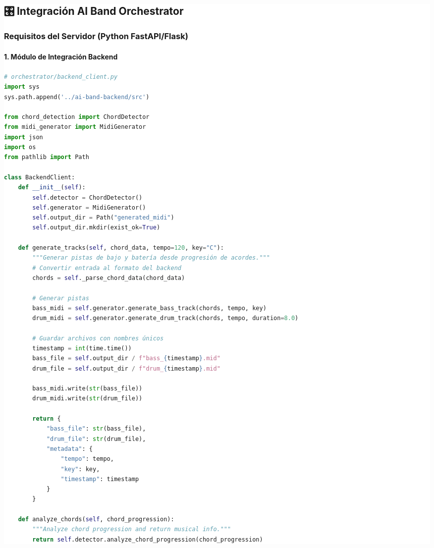 
## 🎛️ Integración AI Band Orchestrator

### Requisitos del Servidor (Python FastAPI/Flask)

#### 1. Módulo de Integración Backend
```python
# orchestrator/backend_client.py
import sys
sys.path.append('../ai-band-backend/src')

from chord_detection import ChordDetector
from midi_generator import MidiGenerator
import json
import os
from pathlib import Path

class BackendClient:
    def __init__(self):
        self.detector = ChordDetector()
        self.generator = MidiGenerator()
        self.output_dir = Path("generated_midi")
        self.output_dir.mkdir(exist_ok=True)
    
    def generate_tracks(self, chord_data, tempo=120, key="C"):
        """Generar pistas de bajo y batería desde progresión de acordes."""
        # Convertir entrada al formato del backend
        chords = self._parse_chord_data(chord_data)
        
        # Generar pistas
        bass_midi = self.generator.generate_bass_track(chords, tempo, key)
        drum_midi = self.generator.generate_drum_track(chords, tempo, duration=8.0)
        
        # Guardar archivos con nombres únicos
        timestamp = int(time.time())
        bass_file = self.output_dir / f"bass_{timestamp}.mid"
        drum_file = self.output_dir / f"drum_{timestamp}.mid"
        
        bass_midi.write(str(bass_file))
        drum_midi.write(str(drum_file))
        
        return {
            "bass_file": str(bass_file),
            "drum_file": str(drum_file),
            "metadata": {
                "tempo": tempo,
                "key": key,
                "timestamp": timestamp
            }
        }
    
    def analyze_chords(self, chord_progression):
        """Analyze chord progression and return musical info."""
        return self.detector.analyze_chord_progression(chord_progression)
```
